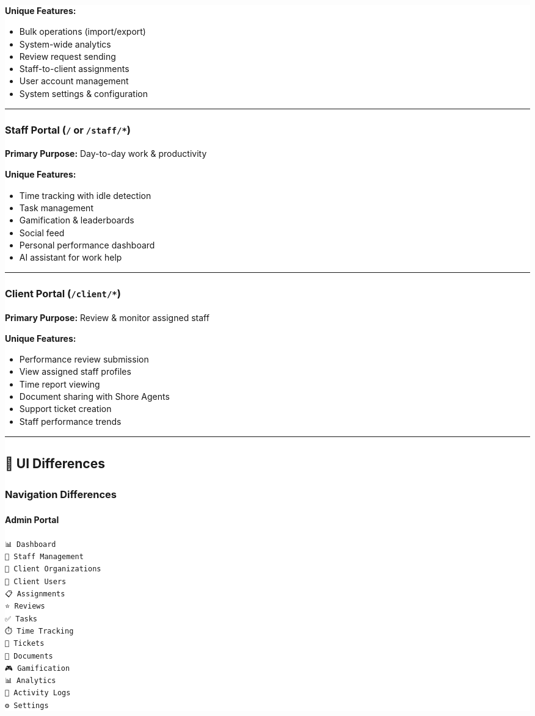 **Unique Features:**
- Bulk operations (import/export)
- System-wide analytics
- Review request sending
- Staff-to-client assignments
- User account management
- System settings & configuration

---

### Staff Portal (`/` or `/staff/*`)
**Primary Purpose:** Day-to-day work & productivity

**Unique Features:**
- Time tracking with idle detection
- Task management
- Gamification & leaderboards
- Social feed
- Personal performance dashboard
- AI assistant for work help

---

### Client Portal (`/client/*`)
**Primary Purpose:** Review & monitor assigned staff

**Unique Features:**
- Performance review submission
- View assigned staff profiles
- Time report viewing
- Document sharing with Shore Agents
- Support ticket creation
- Staff performance trends

---

## 🎨 UI Differences

### Navigation Differences

#### Admin Portal
```
📊 Dashboard
👥 Staff Management
🏢 Client Organizations
👤 Client Users
📋 Assignments
⭐ Reviews
✅ Tasks
⏱️ Time Tracking
🎫 Tickets
📁 Documents
🎮 Gamification
📊 Analytics
📱 Activity Logs
⚙️ Settings
```
